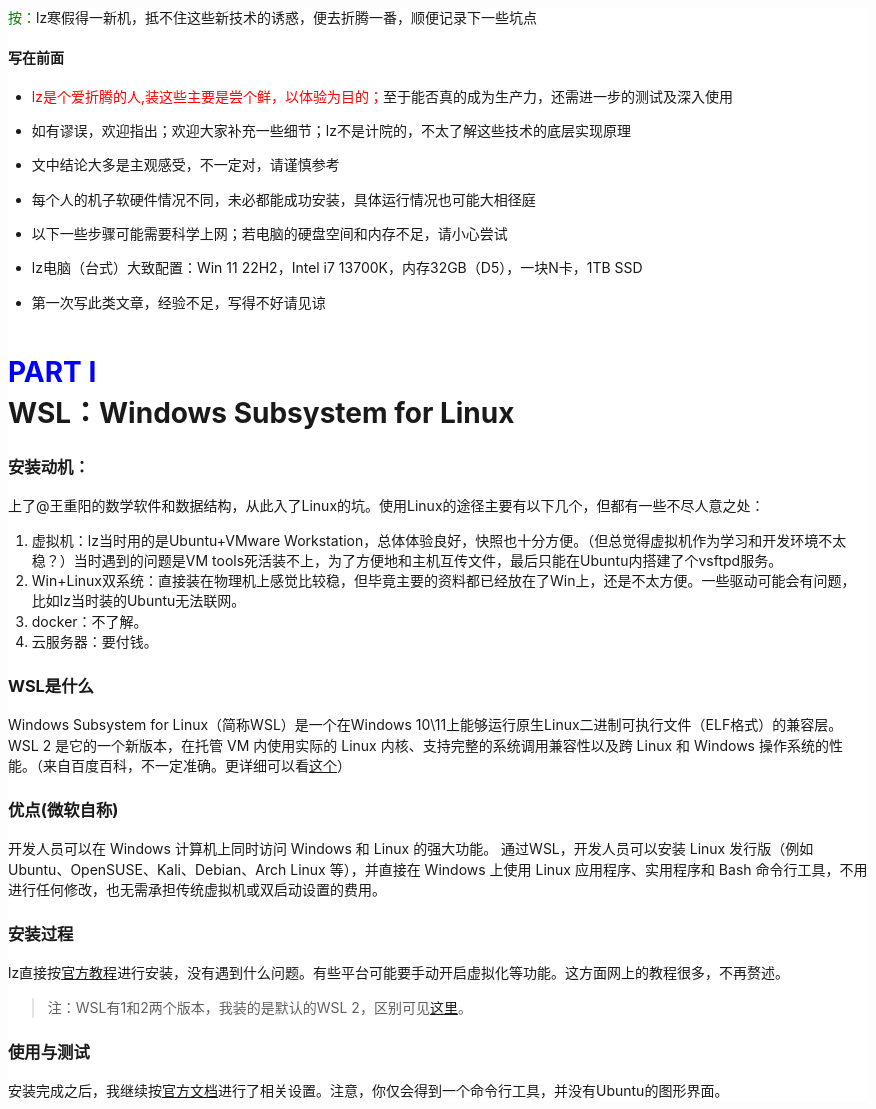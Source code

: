 <font color="Green">按：</font>lz寒假得一新机，抵不住这些新技术的诱惑，便去折腾一番，顺便记录下一些坑点

#### 写在前面

+ <font color="Red">lz是个爱折腾的人,装这些主要是尝个鲜，以体验为目的；</font>至于能否真的成为生产力，还需进一步的测试及深入使用
  
+ 如有谬误，欢迎指出；欢迎大家补充一些细节；lz不是计院的，不太了解这些技术的底层实现原理
+ 文中结论大多是主观感受，不一定对，请谨慎参考
+ 每个人的机子软硬件情况不同，未必都能成功安装，具体运行情况也可能大相径庭
+ 以下一些步骤可能需要科学上网；若电脑的硬盘空间和内存不足，请小心尝试
+ lz电脑（台式）大致配置：Win 11 22H2，Intel i7 13700K，内存32GB（D5），一块N卡，1TB SSD
+ 第一次写此类文章，经验不足，写得不好请见谅
# <font color="Blue">PART I</font><br>WSL：Windows Subsystem for Linux
### 安装动机：
上了@王重阳的数学软件和数据结构，从此入了Linux的坑。使用Linux的途径主要有以下几个，但都有一些不尽人意之处： 
1. 虚拟机：lz当时用的是Ubuntu+VMware Workstation，总体体验良好，快照也十分方便。（但总觉得虚拟机作为学习和开发环境不太稳？）当时遇到的问题是VM tools死活装不上，为了方便地和主机互传文件，最后只能在Ubuntu内搭建了个vsftpd服务。
2. Win+Linux双系统：直接装在物理机上感觉比较稳，但毕竟主要的资料都已经放在了Win上，还是不太方便。一些驱动可能会有问题，比如lz当时装的Ubuntu无法联网。
3. docker：不了解。
4. 云服务器：要付钱。

### WSL是什么
Windows Subsystem for Linux（简称WSL）是一个在Windows 10\11上能够运行原生Linux二进制可执行文件（ELF格式）的兼容层。WSL 2 是它的一个新版本，在托管 VM 内使用实际的 Linux 内核、支持完整的系统调用兼容性以及跨 Linux 和 Windows 操作系统的性能。（来自百度百科，不一定准确。更详细可以看[这个](https://devblogs.microsoft.com/commandline/learn-about-windows-console-and-windows-subsystem-for-linux-wsl/)）
### 优点(微软自称)
开发人员可以在 Windows 计算机上同时访问 Windows 和 Linux 的强大功能。 通过WSL，开发人员可以安装 Linux 发行版（例如 Ubuntu、OpenSUSE、Kali、Debian、Arch Linux 等），并直接在 Windows 上使用 Linux 应用程序、实用程序和 Bash 命令行工具，不用进行任何修改，也无需承担传统虚拟机或双启动设置的费用。
### 安装过程
lz直接按[官方教程](https://learn.microsoft.com/zh-cn/windows/wsl/install)进行安装，没有遇到什么问题。有些平台可能要手动开启虚拟化等功能。这方面网上的教程很多，不再赘述。  
> 注：WSL有1和2两个版本，我装的是默认的WSL 2，区别可见[这里](https://learn.microsoft.com/zh-cn/windows/wsl/compare-versions)。
### 使用与测试
安装完成之后，我继续按[官方文档](https://learn.microsoft.com/zh-cn/windows/wsl/setup/environment)进行了相关设置。注意，你仅会得到一个命令行工具，并没有Ubuntu的图形界面。